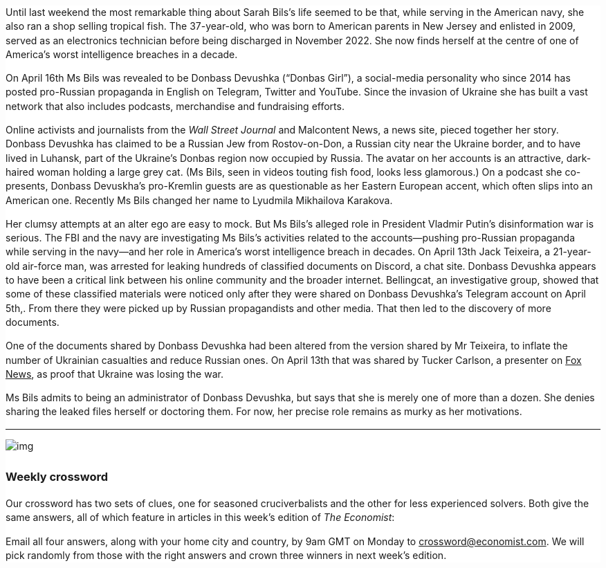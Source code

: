 Until last weekend the most remarkable thing about Sarah Bils’s life seemed to be that, while serving in the American navy, she also ran a shop selling tropical fish. The 37-year-old, who was born to American parents in New Jersey and enlisted in 2009, served as an electronics technician before being discharged in November 2022. She now finds herself at the centre of one of America’s worst intelligence breaches in a decade.

On April 16th Ms Bils was revealed to be Donbass Devushka (“Donbas Girl”), a social-media personality who since 2014 has posted pro-Russian propaganda in English on Telegram, Twitter and YouTube. Since the invasion of Ukraine she has built a vast network that also includes podcasts, merchandise and fundraising efforts.

Online activists and journalists from the *Wall Street Journal* and Malcontent News, a news site, pieced together her story. Donbass Devushka has claimed to be a Russian Jew from Rostov-on-Don, a Russian city near the Ukraine border, and to have lived in Luhansk, part of the Ukraine’s Donbas region now occupied by Russia. The avatar on her accounts is an attractive, dark-haired woman holding a large grey cat. (Ms Bils, seen in videos touting fish food, looks less glamorous.) On a podcast she co-presents, Donbass Devuskha’s pro-Kremlin guests are as questionable as her Eastern European accent, which often slips into an American one. Recently Ms Bils changed her name to Lyudmila Mikhailova Karakova.

Her clumsy attempts at an alter ego are easy to mock. But Ms Bils’s alleged role in President Vladmir Putin’s disinformation war is serious. The FBI and the navy are investigating Ms Bils’s activities related to the accounts—pushing pro-Russian propaganda while serving in the navy—and her role in America’s worst intelligence breach in decades. On April 13th Jack Teixeira, a 21-year-old air-force man, was arrested for leaking hundreds of classified documents on Discord, a chat site. Donbass Devushka appears to have been a critical link between his online community and the broader internet. Bellingcat, an investigative group, showed that some of these classified materials were noticed only after they were shared on Donbass Devushka’s Telegram account on April 5th,. From there they were picked up by Russian propagandists and other media. That then led to the discovery of more documents.

One of the documents shared by Donbass Devushka had been altered from the version shared by Mr Teixeira, to inflate the number of Ukrainian casualties and reduce Russian ones. On April 13th that was shared by Tucker Carlson, a presenter on [Fox News](https://www.economist.com/united-states/2023/04/17/the-dominion-lawsuit-showed-the-limits-of-foxs-influence-over-its-audience), as proof that Ukraine was losing the war.

Ms Bils admits to being an administrator of Donbass Devushka, but says that she is merely one of more than a dozen. She denies sharing the leaked files herself or doctoring them. For now, her precise role remains as murky as her motivations.



------



![img](https://niceboy.online/insight/public/Espresso/PHOTOS/crossword_6.jpg)

### Weekly crossword

Our crossword has two sets of clues, one for seasoned cruciverbalists and the other for less experienced solvers. Both give the same answers, all of which feature in articles in this week’s edition of *The Economist*:

Email all four answers, along with your home city and country, by 9am GMT on Monday to crossword@economist.com. We will pick randomly from those with the right answers and crown three winners in next week’s edition.

